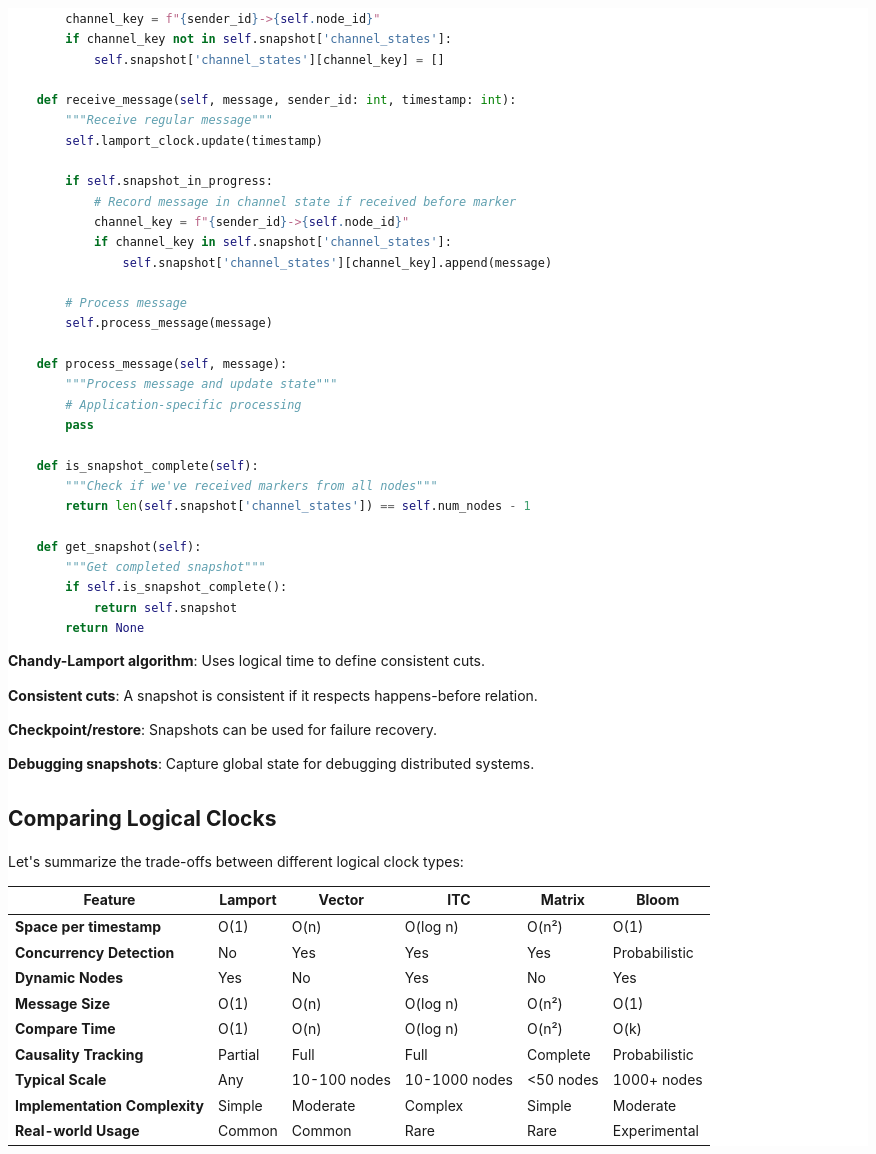 ```python
        channel_key = f"{sender_id}->{self.node_id}"
        if channel_key not in self.snapshot['channel_states']:
            self.snapshot['channel_states'][channel_key] = []

    def receive_message(self, message, sender_id: int, timestamp: int):
        """Receive regular message"""
        self.lamport_clock.update(timestamp)

        if self.snapshot_in_progress:
            # Record message in channel state if received before marker
            channel_key = f"{sender_id}->{self.node_id}"
            if channel_key in self.snapshot['channel_states']:
                self.snapshot['channel_states'][channel_key].append(message)

        # Process message
        self.process_message(message)

    def process_message(self, message):
        """Process message and update state"""
        # Application-specific processing
        pass

    def is_snapshot_complete(self):
        """Check if we've received markers from all nodes"""
        return len(self.snapshot['channel_states']) == self.num_nodes - 1

    def get_snapshot(self):
        """Get completed snapshot"""
        if self.is_snapshot_complete():
            return self.snapshot
        return None
```

**Chandy-Lamport algorithm**: Uses logical time to define consistent cuts.

**Consistent cuts**: A snapshot is consistent if it respects happens-before relation.

**Checkpoint/restore**: Snapshots can be used for failure recovery.

**Debugging snapshots**: Capture global state for debugging distributed systems.

## Comparing Logical Clocks

Let's summarize the trade-offs between different logical clock types:

| Feature | Lamport | Vector | ITC | Matrix | Bloom |
|---------|---------|--------|-----|--------|-------|
| **Space per timestamp** | O(1) | O(n) | O(log n) | O(n²) | O(1) |
| **Concurrency Detection** | No | Yes | Yes | Yes | Probabilistic |
| **Dynamic Nodes** | Yes | No | Yes | No | Yes |
| **Message Size** | O(1) | O(n) | O(log n) | O(n²) | O(1) |
| **Compare Time** | O(1) | O(n) | O(log n) | O(n²) | O(k) |
| **Causality Tracking** | Partial | Full | Full | Complete | Probabilistic |
| **Typical Scale** | Any | 10-100 nodes | 10-1000 nodes | <50 nodes | 1000+ nodes |
| **Implementation Complexity** | Simple | Moderate | Complex | Simple | Moderate |
| **Real-world Usage** | Common | Common | Rare | Rare | Experimental |
